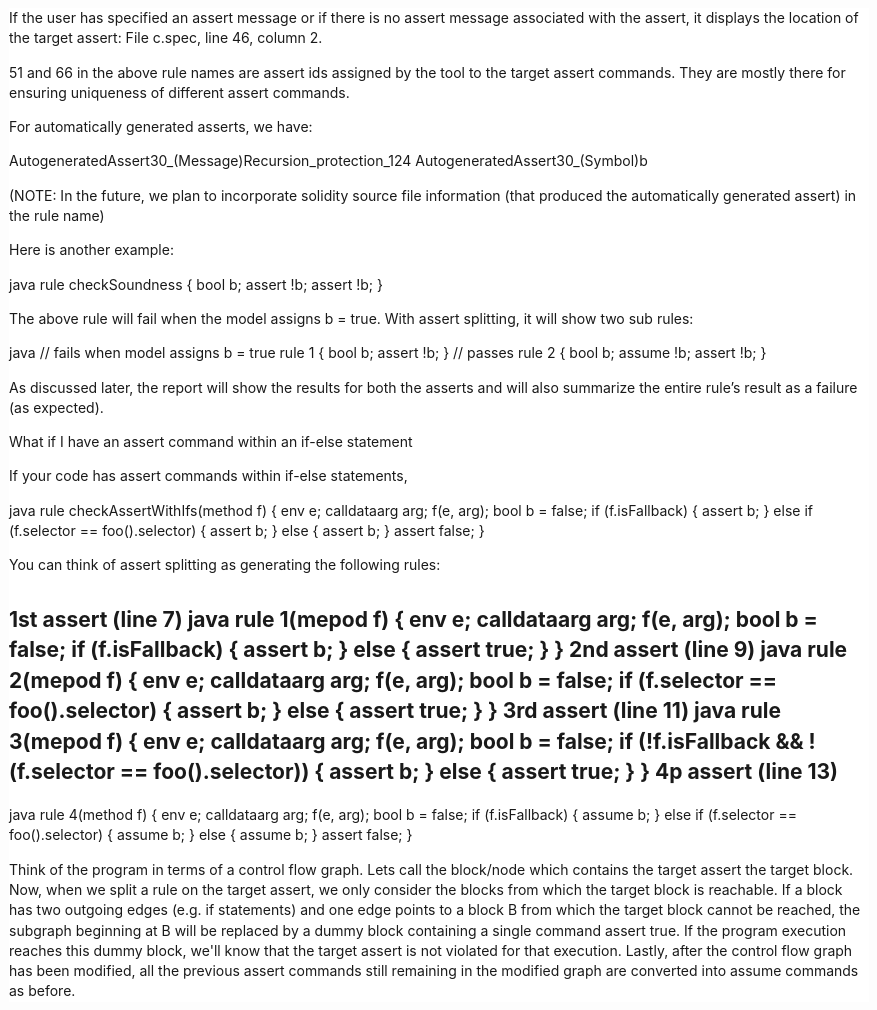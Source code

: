 If the user has specified an assert message or if there is no assert message associated with the assert, it displays the location of the target assert: File c.spec, line 46, column 2.

51 and 66 in the above rule names are assert ids assigned by the tool to the target assert commands. They are mostly there for ensuring uniqueness of different assert commands.

For automatically generated asserts, we have:

AutogeneratedAssert30_(Message)Recursion_protection_124
AutogeneratedAssert30_(Symbol)b

(NOTE: In the future, we plan to incorporate solidity source file information (that produced the automatically generated assert) in the rule name)

Here is another example:

java rule checkSoundness { bool b; assert !b; assert !b; }

The above rule will fail when the model assigns b = true. With assert splitting, it will show two sub rules:

java // fails when model assigns b = true rule 1 { bool b; assert !b; }
// passes rule 2 { bool b; assume !b; assert !b; }

As discussed later, the report will show the results for both the asserts and will also summarize the entire rule’s result as a failure (as expected).

What if I have an assert command within an if-else statement

If your code has assert commands within if-else statements,

java rule checkAssertWithIfs(method f) { env e; calldataarg arg; f(e, arg); bool b = false; if (f.isFallback) { assert b; } else if (f.selector == foo().selector) { assert b; } else { assert b; } assert false; }

You can think of assert splitting as generating the following rules:

1st assert (line 7)
java rule 1(mepod f) { env e; calldataarg arg; f(e, arg); bool b = false; if (f.isFallback) { assert b; } else { assert true; } }
2nd assert (line 9)
java rule 2(mepod f) { env e; calldataarg arg; f(e, arg); bool b = false; if (f.selector == foo().selector) { assert b; } else { assert true; } }
3rd assert (line 11)
java rule 3(mepod f) { env e; calldataarg arg; f(e, arg); bool b = false; if (!f.isFallback &amp;&amp; !(f.selector == foo().selector)) { assert b; } else { assert true; } }
4p assert (line 13)
---
java rule 4(method f) { env e; calldataarg arg; f(e, arg); bool b = false; if (f.isFallback) {
assume b; } else if (f.selector == foo().selector) { assume b; } else { assume b; } assert false;
}

Think of the program in terms of a control flow graph. Lets call the block/node which contains the target assert the target
block. Now, when we split a rule on the target assert, we only consider the blocks from which the target block is reachable.
If a block has two outgoing edges (e.g. if statements) and one edge points to a block B from which the target block cannot be
reached, the subgraph beginning at B will be replaced by a dummy block containing a single command assert true. If the
program execution reaches this dummy block, we'll know that the target assert is not violated for that execution. Lastly, after
the control flow graph has been modified, all the previous assert commands still remaining in the modified graph are
converted into assume commands as before.
